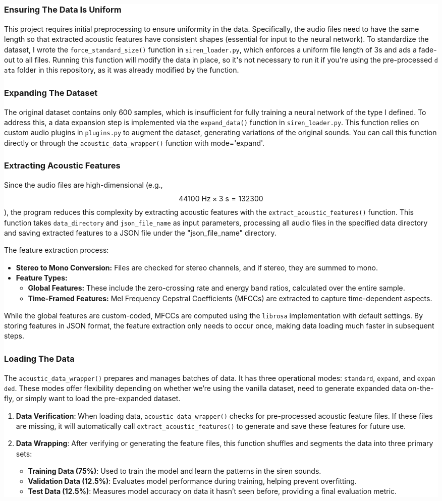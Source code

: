 ### Ensuring The Data Is Uniform
This project requires initial preprocessing to ensure uniformity in the data. Specifically, the audio files need to have the same length so that extracted acoustic features have consistent shapes (essential for input to the neural network). To standardize the dataset, I wrote the `force_standard_size()` function in `siren_loader.py`, which enforces a uniform file length of 3s and ads a fade-out to all files. Running this function will modify the data in place, so it's not necessary to run it if you're using the pre-processed `data` folder in this repository, as it was already modified by the function.


### Expanding The Dataset
The original dataset contains only 600 samples, which is insufficient for fully training a neural network of the type I defined. To address this, a data expansion step is implemented via the `expand_data()` function in `siren_loader.py`. This function relies on custom audio plugins in `plugins.py` to augment the dataset, generating variations of the original sounds. You can call this function directly or through the `acoustic_data_wrapper()` function with mode='expand'.


### Extracting Acoustic Features
Since the audio files are high-dimensional (e.g., $$44100 \text{ Hz} \times 3 \text{ s} = 132300$$), the program reduces this complexity by extracting acoustic features with the `extract_acoustic_features()` function. This function takes `data_directory` and `json_file_name` as input parameters, processing all audio files in the specified data directory and saving extracted features to a JSON file under the "json_file_name" directory.

The feature extraction process:
- **Stereo to Mono Conversion:** Files are checked for stereo channels, and if stereo, they are summed to mono.
- **Feature Types:** 
  - **Global Features:** These include the zero-crossing rate and energy band ratios, calculated over the entire sample.
  - **Time-Framed Features:** Mel Frequency Cepstral Coefficients (MFCCs) are extracted to capture time-dependent aspects.

While the global features are custom-coded, MFCCs are computed using the `librosa` implementation with default settings. By storing features in JSON format, the feature extraction only needs to occur once, making data loading much faster in subsequent steps. 

### Loading The Data

The `acoustic_data_wrapper()` prepares and manages batches of data. It has three operational modes: `standard`, `expand`, and `expanded`. These modes offer flexibility depending on whether we’re using the vanilla dataset, need to generate expanded data on-the-fly, or simply want to load the pre-expanded dataset.

1. **Data Verification**: When loading data, `acoustic_data_wrapper()` checks for pre-processed acoustic feature files. If these files are missing, it will automatically call `extract_acoustic_features()` to generate and save these features for future use.

2. **Data Wrapping**: After verifying or generating the feature files, this function shuffles and segments the data into three primary sets:
   - **Training Data (75%)**: Used to train the model and learn the patterns in the siren sounds.
   - **Validation Data (12.5%)**: Evaluates model performance during training, helping prevent overfitting.
   - **Test Data (12.5%)**: Measures model accuracy on data it hasn’t seen before, providing a final evaluation metric.

